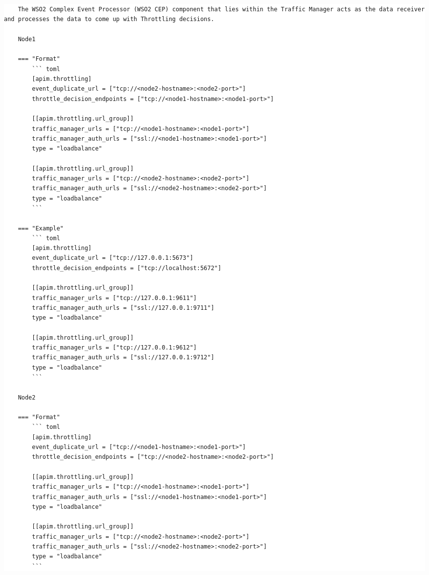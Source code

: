         The WSO2 Complex Event Processor (WSO2 CEP) component that lies within the Traffic Manager acts as the data receiver and processes the data to come up with Throttling decisions.

        Node1

        === "Format"
            ``` toml
            [apim.throttling]
            event_duplicate_url = ["tcp://<node2-hostname>:<node2-port>"]
            throttle_decision_endpoints = ["tcp://<node1-hostname>:<node1-port>"]

            [[apim.throttling.url_group]]
            traffic_manager_urls = ["tcp://<node1-hostname>:<node1-port>"]
            traffic_manager_auth_urls = ["ssl://<node1-hostname>:<node1-port>"]
            type = "loadbalance"

            [[apim.throttling.url_group]]
            traffic_manager_urls = ["tcp://<node2-hostname>:<node2-port>"]
            traffic_manager_auth_urls = ["ssl://<node2-hostname>:<node2-port>"]
            type = "loadbalance"
            ```

        === "Example"
            ``` toml
            [apim.throttling]
            event_duplicate_url = ["tcp://127.0.0.1:5673"]
            throttle_decision_endpoints = ["tcp://localhost:5672"]

            [[apim.throttling.url_group]]
            traffic_manager_urls = ["tcp://127.0.0.1:9611"]
            traffic_manager_auth_urls = ["ssl://127.0.0.1:9711"]
            type = "loadbalance"

            [[apim.throttling.url_group]]
            traffic_manager_urls = ["tcp://127.0.0.1:9612"]
            traffic_manager_auth_urls = ["ssl://127.0.0.1:9712"]
            type = "loadbalance"
            ```

        Node2
        
        === "Format"
            ``` toml
            [apim.throttling]
            event_duplicate_url = ["tcp://<node1-hostname>:<node1-port>"]
            throttle_decision_endpoints = ["tcp://<node2-hostname>:<node2-port>"]

            [[apim.throttling.url_group]]
            traffic_manager_urls = ["tcp://<node1-hostname>:<node1-port>"]
            traffic_manager_auth_urls = ["ssl://<node1-hostname>:<node1-port>"]
            type = "loadbalance"

            [[apim.throttling.url_group]]
            traffic_manager_urls = ["tcp://<node2-hostname>:<node2-port>"]
            traffic_manager_auth_urls = ["ssl://<node2-hostname>:<node2-port>"]
            type = "loadbalance"
            ```
